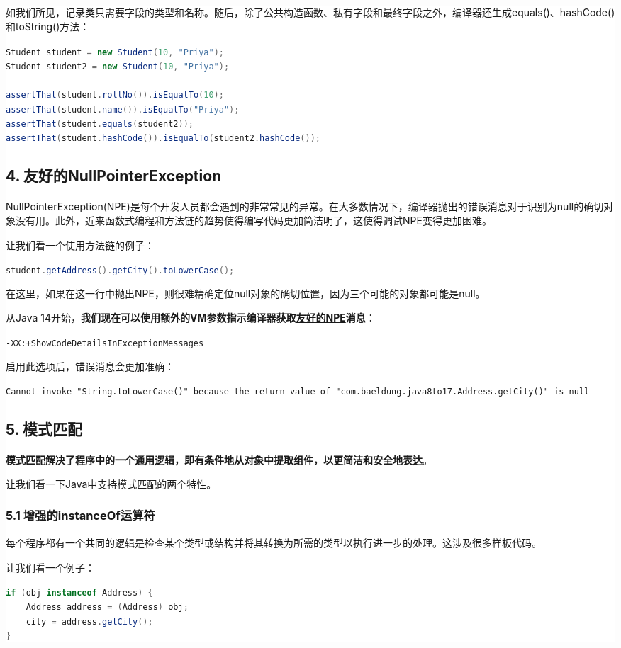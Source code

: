 如我们所见，记录类只需要字段的类型和名称。随后，除了公共构造函数、私有字段和最终字段之外，编译器还生成equals()、hashCode()和toString()方法：

```java
Student student = new Student(10, "Priya");
Student student2 = new Student(10, "Priya");
        
assertThat(student.rollNo()).isEqualTo(10);
assertThat(student.name()).isEqualTo("Priya");
assertThat(student.equals(student2));
assertThat(student.hashCode()).isEqualTo(student2.hashCode());
```

## 4. 友好的NullPointerException

NullPointerException(NPE)是每个开发人员都会遇到的非常常见的异常。在大多数情况下，编译器抛出的错误消息对于识别为null的确切对象没有用。此外，近来函数式编程和方法链的趋势使得编写代码更加简洁明了，这使得调试NPE变得更加困难。

让我们看一个使用方法链的例子：

```java
student.getAddress().getCity().toLowerCase();
```

在这里，如果在这一行中抛出NPE，则很难精确定位null对象的确切位置，因为三个可能的对象都可能是null。

从Java 14开始，**我们现在可以使用额外的VM参数指示编译器获取[友好的NPE](https://www.baeldung.com/java-14-nullpointerexception)消息**：

```shell
-XX:+ShowCodeDetailsInExceptionMessages
```

启用此选项后，错误消息会更加准确：

```shell
Cannot invoke "String.toLowerCase()" because the return value of "com.baeldung.java8to17.Address.getCity()" is null
```

## 5. 模式匹配

**模式匹配解决了程序中的一个通用逻辑，即有条件地从对象中提取组件，以更简洁和安全地表达**。

让我们看一下Java中支持模式匹配的两个特性。

### 5.1 增强的instanceOf运算符

每个程序都有一个共同的逻辑是检查某个类型或结构并将其转换为所需的类型以执行进一步的处理。这涉及很多样板代码。

让我们看一个例子：

```java
if (obj instanceof Address) {
    Address address = (Address) obj; 
    city = address.getCity();
}
```
